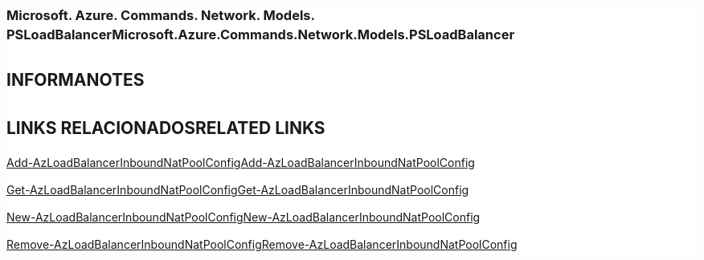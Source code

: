 ### <span data-ttu-id="eee85-148">Microsoft. Azure. Commands. Network. Models. PSLoadBalancer</span><span class="sxs-lookup"><span data-stu-id="eee85-148">Microsoft.Azure.Commands.Network.Models.PSLoadBalancer</span></span>

## <span data-ttu-id="eee85-149">INFORMA</span><span class="sxs-lookup"><span data-stu-id="eee85-149">NOTES</span></span>

## <span data-ttu-id="eee85-150">LINKS RELACIONADOS</span><span class="sxs-lookup"><span data-stu-id="eee85-150">RELATED LINKS</span></span>

[<span data-ttu-id="eee85-151">Add-AzLoadBalancerInboundNatPoolConfig</span><span class="sxs-lookup"><span data-stu-id="eee85-151">Add-AzLoadBalancerInboundNatPoolConfig</span></span>](./Add-AzLoadBalancerInboundNatPoolConfig.md)

[<span data-ttu-id="eee85-152">Get-AzLoadBalancerInboundNatPoolConfig</span><span class="sxs-lookup"><span data-stu-id="eee85-152">Get-AzLoadBalancerInboundNatPoolConfig</span></span>](./Get-AzLoadBalancerInboundNatPoolConfig.md)

[<span data-ttu-id="eee85-153">New-AzLoadBalancerInboundNatPoolConfig</span><span class="sxs-lookup"><span data-stu-id="eee85-153">New-AzLoadBalancerInboundNatPoolConfig</span></span>](./New-AzLoadBalancerInboundNatPoolConfig.md)

[<span data-ttu-id="eee85-154">Remove-AzLoadBalancerInboundNatPoolConfig</span><span class="sxs-lookup"><span data-stu-id="eee85-154">Remove-AzLoadBalancerInboundNatPoolConfig</span></span>](./Remove-AzLoadBalancerInboundNatPoolConfig.md)
